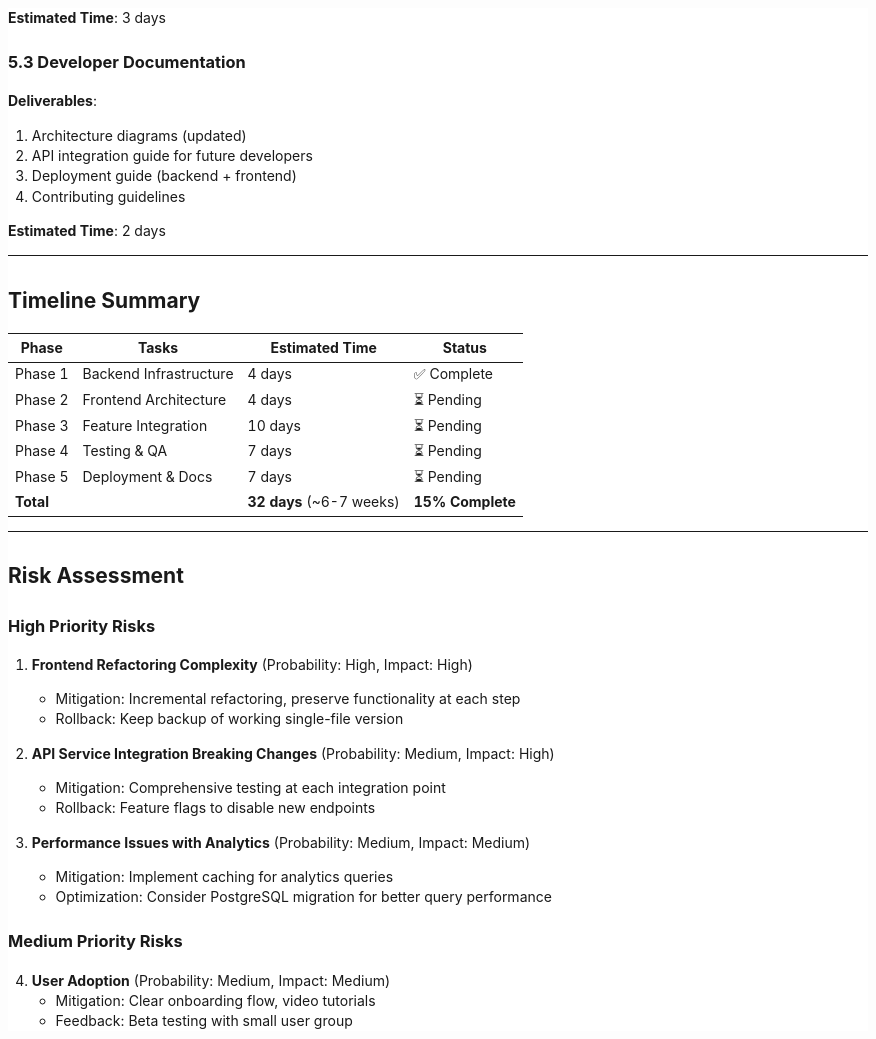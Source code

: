 **Estimated Time**: 3 days

### 5.3 Developer Documentation

**Deliverables**:
1. Architecture diagrams (updated)
2. API integration guide for future developers
3. Deployment guide (backend + frontend)
4. Contributing guidelines

**Estimated Time**: 2 days

---

## Timeline Summary

| Phase | Tasks | Estimated Time | Status |
|-------|-------|----------------|--------|
| Phase 1 | Backend Infrastructure | 4 days | ✅ Complete |
| Phase 2 | Frontend Architecture | 4 days | ⏳ Pending |
| Phase 3 | Feature Integration | 10 days | ⏳ Pending |
| Phase 4 | Testing & QA | 7 days | ⏳ Pending |
| Phase 5 | Deployment & Docs | 7 days | ⏳ Pending |
| **Total** | | **32 days** (~6-7 weeks) | **15% Complete** |

---

## Risk Assessment

### High Priority Risks

1. **Frontend Refactoring Complexity** (Probability: High, Impact: High)
   - Mitigation: Incremental refactoring, preserve functionality at each step
   - Rollback: Keep backup of working single-file version

2. **API Service Integration Breaking Changes** (Probability: Medium, Impact: High)
   - Mitigation: Comprehensive testing at each integration point
   - Rollback: Feature flags to disable new endpoints

3. **Performance Issues with Analytics** (Probability: Medium, Impact: Medium)
   - Mitigation: Implement caching for analytics queries
   - Optimization: Consider PostgreSQL migration for better query performance

### Medium Priority Risks

4. **User Adoption** (Probability: Medium, Impact: Medium)
   - Mitigation: Clear onboarding flow, video tutorials
   - Feedback: Beta testing with small user group
